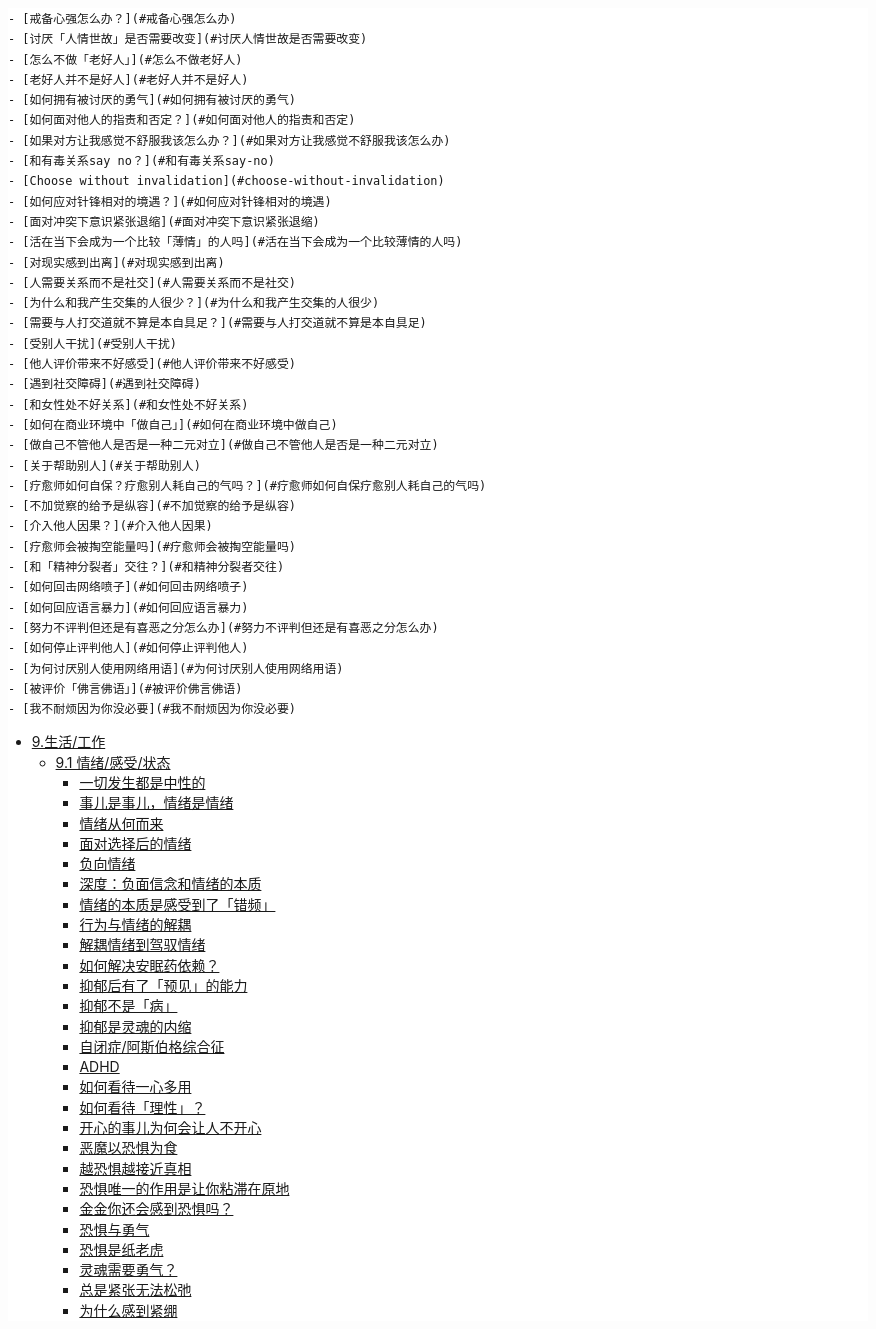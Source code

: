     - [戒备心强怎么办？](#戒备心强怎么办)
    - [讨厌「人情世故」是否需要改变](#讨厌人情世故是否需要改变)
    - [怎么不做「老好人」](#怎么不做老好人)
    - [老好人并不是好人](#老好人并不是好人)
    - [如何拥有被讨厌的勇气](#如何拥有被讨厌的勇气)
    - [如何面对他人的指责和否定？](#如何面对他人的指责和否定)
    - [如果对方让我感觉不舒服我该怎么办？](#如果对方让我感觉不舒服我该怎么办)
    - [和有毒关系say no？](#和有毒关系say-no)
    - [Choose without invalidation](#choose-without-invalidation)
    - [如何应对针锋相对的境遇？](#如何应对针锋相对的境遇)
    - [面对冲突下意识紧张退缩](#面对冲突下意识紧张退缩)
    - [活在当下会成为一个比较「薄情」的人吗](#活在当下会成为一个比较薄情的人吗)
    - [对现实感到出离](#对现实感到出离)
    - [人需要关系而不是社交](#人需要关系而不是社交)
    - [为什么和我产生交集的人很少？](#为什么和我产生交集的人很少)
    - [需要与人打交道就不算是本自具足？](#需要与人打交道就不算是本自具足)
    - [受别人干扰](#受别人干扰)
    - [他人评价带来不好感受](#他人评价带来不好感受)
    - [遇到社交障碍](#遇到社交障碍)
    - [和女性处不好关系](#和女性处不好关系)
    - [如何在商业环境中「做自己」](#如何在商业环境中做自己)
    - [做自己不管他人是否是一种二元对立](#做自己不管他人是否是一种二元对立)
    - [关于帮助别人](#关于帮助别人)
    - [疗愈师如何自保？疗愈别人耗自己的气吗？](#疗愈师如何自保疗愈别人耗自己的气吗)
    - [不加觉察的给予是纵容](#不加觉察的给予是纵容)
    - [介入他人因果？](#介入他人因果)
    - [疗愈师会被掏空能量吗](#疗愈师会被掏空能量吗)
    - [和「精神分裂者」交往？](#和精神分裂者交往)
    - [如何回击网络喷子](#如何回击网络喷子)
    - [如何回应语言暴力](#如何回应语言暴力)
    - [努力不评判但还是有喜恶之分怎么办](#努力不评判但还是有喜恶之分怎么办)
    - [如何停止评判他人](#如何停止评判他人)
    - [为何讨厌别人使用网络用语](#为何讨厌别人使用网络用语)
    - [被评价「佛言佛语」](#被评价佛言佛语)
    - [我不耐烦因为你没必要](#我不耐烦因为你没必要)
- [9.生活/工作](#9生活工作)
  - [9.1 情绪/感受/状态](#91-情绪感受状态)
    - [一切发生都是中性的](#一切发生都是中性的)
    - [事儿是事儿，情绪是情绪](#事儿是事儿情绪是情绪)
    - [情绪从何而来](#情绪从何而来)
    - [面对选择后的情绪](#面对选择后的情绪)
    - [负向情绪](#负向情绪)
    - [深度：负面信念和情绪的本质](#深度负面信念和情绪的本质)
    - [情绪的本质是感受到了「错频」](#情绪的本质是感受到了错频)
    - [行为与情绪的解耦](#行为与情绪的解耦)
    - [解耦情绪到驾驭情绪](#解耦情绪到驾驭情绪)
    - [如何解决安眠药依赖？](#如何解决安眠药依赖)
    - [抑郁后有了「预见」的能力](#抑郁后有了预见的能力)
    - [抑郁不是「病」](#抑郁不是病)
    - [抑郁是灵魂的内缩](#抑郁是灵魂的内缩)
    - [自闭症/阿斯伯格综合征](#自闭症阿斯伯格综合征)
    - [ADHD](#adhd)
    - [如何看待一心多用](#如何看待一心多用)
    - [如何看待「理性」？](#如何看待理性)
    - [开心的事儿为何会让人不开心](#开心的事儿为何会让人不开心)
    - [恶魔以恐惧为食](#恶魔以恐惧为食)
    - [越恐惧越接近真相](#越恐惧越接近真相)
    - [恐惧唯一的作用是让你粘滞在原地](#恐惧唯一的作用是让你粘滞在原地)
    - [金金你还会感到恐惧吗？](#金金你还会感到恐惧吗)
    - [恐惧与勇气](#恐惧与勇气)
    - [恐惧是纸老虎](#恐惧是纸老虎)
    - [灵魂需要勇气？](#灵魂需要勇气)
    - [总是紧张无法松弛](#总是紧张无法松弛)
    - [为什么感到紧绷](#为什么感到紧绷)